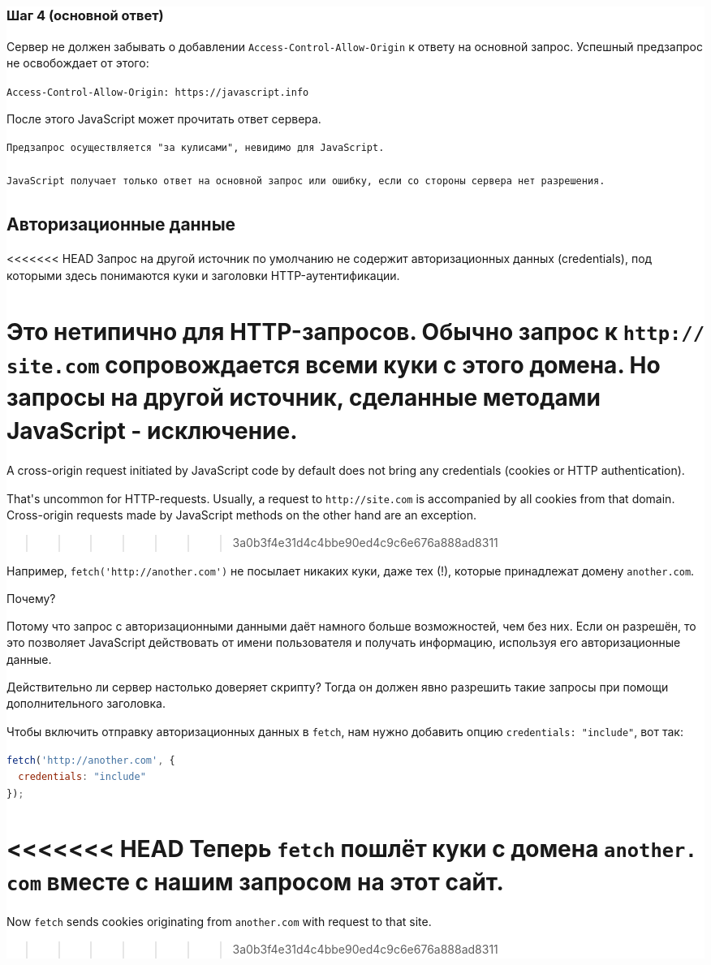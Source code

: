 ### Шаг 4 (основной ответ)

Сервер не должен забывать о добавлении `Access-Control-Allow-Origin` к ответу на основной запрос. Успешный предзапрос не освобождает от этого:

```http
Access-Control-Allow-Origin: https://javascript.info
```

После этого JavaScript может прочитать ответ сервера.

```smart
Предзапрос осуществляется "за кулисами", невидимо для JavaScript.

JavaScript получает только ответ на основной запрос или ошибку, если со стороны сервера нет разрешения.
```

## Авторизационные данные

<<<<<<< HEAD
Запрос на другой источник по умолчанию не содержит авторизационных данных (credentials), под которыми здесь понимаются куки и заголовки HTTP-аутентификации.

Это нетипично для HTTP-запросов. Обычно запрос к `http://site.com` сопровождается всеми куки с этого домена. Но запросы на другой источник, сделанные методами JavaScript - исключение.
=======
A cross-origin request initiated by JavaScript code by default does not bring any credentials (cookies or HTTP authentication).

That's uncommon for HTTP-requests. Usually, a request to `http://site.com` is accompanied by all cookies from that domain. Cross-origin requests made by JavaScript methods on the other hand are an exception.
>>>>>>> 3a0b3f4e31d4c4bbe90ed4c9c6e676a888ad8311

Например, `fetch('http://another.com')` не посылает никаких куки, даже тех (!), которые принадлежат домену `another.com`.

Почему?

Потому что запрос с авторизационными данными даёт намного больше возможностей, чем без них. Если он разрешён, то это позволяет JavaScript действовать от имени пользователя и получать информацию, используя его авторизационные данные.

Действительно ли сервер настолько доверяет скрипту? Тогда он должен явно разрешить такие запросы при помощи дополнительного заголовка.

Чтобы включить отправку авторизационных данных в `fetch`, нам нужно добавить опцию `credentials: "include"`, вот так:

```js
fetch('http://another.com', {
  credentials: "include"
});
```

<<<<<<< HEAD
Теперь `fetch` пошлёт куки с домена `another.com` вместе с нашим запросом на этот сайт.
=======
Now `fetch` sends cookies originating from `another.com` with request to that site.
>>>>>>> 3a0b3f4e31d4c4bbe90ed4c9c6e676a888ad8311
